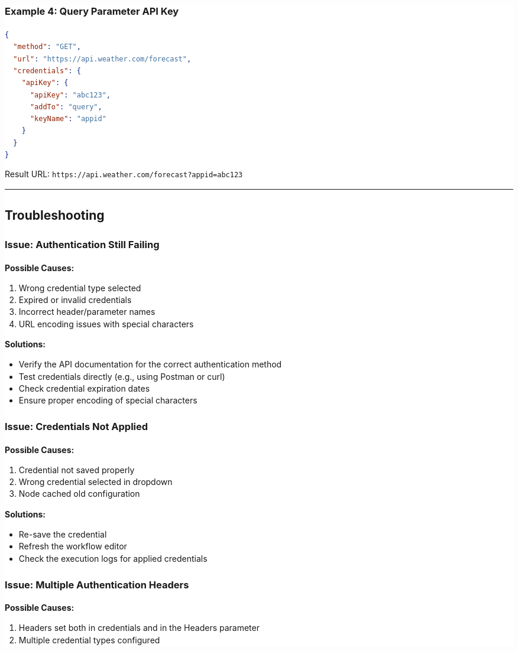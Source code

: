 ### Example 4: Query Parameter API Key

```json
{
  "method": "GET",
  "url": "https://api.weather.com/forecast",
  "credentials": {
    "apiKey": {
      "apiKey": "abc123",
      "addTo": "query",
      "keyName": "appid"
    }
  }
}
```

Result URL: `https://api.weather.com/forecast?appid=abc123`

---

## Troubleshooting

### Issue: Authentication Still Failing

**Possible Causes:**
1. Wrong credential type selected
2. Expired or invalid credentials
3. Incorrect header/parameter names
4. URL encoding issues with special characters

**Solutions:**
- Verify the API documentation for the correct authentication method
- Test credentials directly (e.g., using Postman or curl)
- Check credential expiration dates
- Ensure proper encoding of special characters

### Issue: Credentials Not Applied

**Possible Causes:**
1. Credential not saved properly
2. Wrong credential selected in dropdown
3. Node cached old configuration

**Solutions:**
- Re-save the credential
- Refresh the workflow editor
- Check the execution logs for applied credentials

### Issue: Multiple Authentication Headers

**Possible Causes:**
1. Headers set both in credentials and in the Headers parameter
2. Multiple credential types configured
